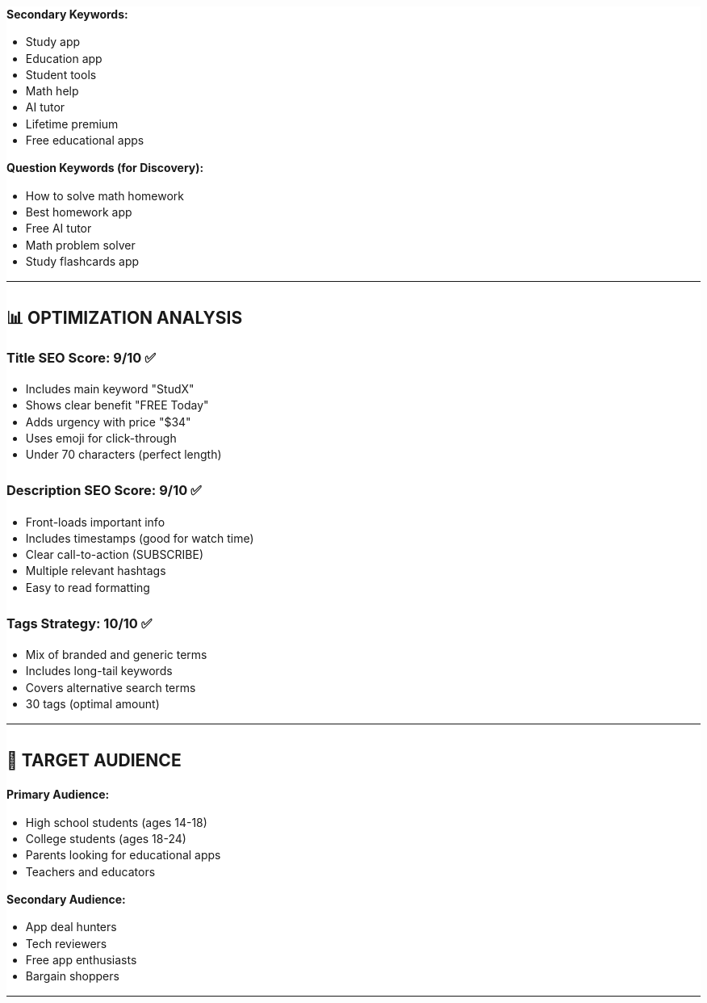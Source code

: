 **Secondary Keywords:**
- Study app
- Education app
- Student tools
- Math help
- AI tutor
- Lifetime premium
- Free educational apps

**Question Keywords (for Discovery):**
- How to solve math homework
- Best homework app
- Free AI tutor
- Math problem solver
- Study flashcards app

---

## 📊 OPTIMIZATION ANALYSIS

### Title SEO Score: 9/10 ✅
- Includes main keyword "StudX"
- Shows clear benefit "FREE Today"
- Adds urgency with price "$34"
- Uses emoji for click-through
- Under 70 characters (perfect length)

### Description SEO Score: 9/10 ✅
- Front-loads important info
- Includes timestamps (good for watch time)
- Clear call-to-action (SUBSCRIBE)
- Multiple relevant hashtags
- Easy to read formatting

### Tags Strategy: 10/10 ✅
- Mix of branded and generic terms
- Includes long-tail keywords
- Covers alternative search terms
- 30 tags (optimal amount)

---

## 🎯 TARGET AUDIENCE

**Primary Audience:**
- High school students (ages 14-18)
- College students (ages 18-24)
- Parents looking for educational apps
- Teachers and educators

**Secondary Audience:**
- App deal hunters
- Tech reviewers
- Free app enthusiasts
- Bargain shoppers

---